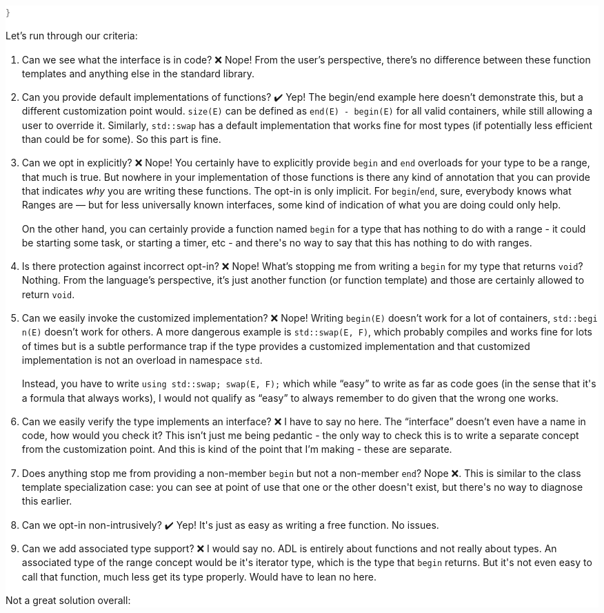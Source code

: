 ```cpp
}
```

Let’s run through our criteria:

1. Can we see what the interface is in code? ❌ Nope! From the user’s perspective, there’s no difference between these function templates and anything else in the standard library.

2. Can you provide default implementations of functions? ✔️ Yep! The begin/end example here doesn’t demonstrate this, but a different customization point would. `size(E)` can be defined as `end(E) - begin(E)` for all valid containers, while still allowing a user to override it. Similarly, `std::swap` has a default implementation that works fine for most types (if potentially less efficient than could be for some). So this part is fine.

3. Can we opt in explicitly? ❌ Nope! You certainly have to explicitly provide `begin` and `end` overloads for your type to be a range, that much is true. But nowhere in your implementation of those functions is there any kind of annotation that you can provide that indicates _why_ you are writing these functions. The opt-in is only implicit. For `begin`/`end`, sure, everybody knows what Ranges are — but for less universally known interfaces, some kind of indication of what you are doing could only help.

    On the other hand, you can certainly provide a function named `begin` for a type that has nothing to do with a range - it could be starting some task, or starting a timer, etc - and there's no way to say that this has nothing to do with ranges. 

4. Is there protection against incorrect opt-in? ❌ Nope! What’s stopping me from writing a `begin` for my type that returns `void`? Nothing. From the language’s perspective, it’s just another function (or function template) and those are certainly allowed to return `void`. 

5. Can we easily invoke the customized implementation? ❌ Nope! Writing `begin(E)` doesn’t work for a lot of containers, `std::begin(E)` doesn’t work for others. A more dangerous example is `std::swap(E, F)`, which probably compiles and works fine for lots of times but is a subtle performance trap if the type provides a customized implementation and that customized implementation is not an overload in namespace `std`.

    Instead, you have to write `using std::swap; swap(E, F);` which while “easy” to write as far as code goes (in the sense that it's a formula that always works), I would not qualify as “easy” to always remember to do given that the wrong one works.

6. Can we easily verify the type implements an interface? ❌ I have to say no here. The “interface” doesn’t even have a name in code, how would you check it? This isn’t just me being pedantic - the only way to check this is to write a separate concept from the customization point. And this is kind of the point that I’m making - these are separate.

7. Does anything stop me from providing a non-member `begin` but not a non-member `end`? Nope ❌. This is similar to the class template specialization case: you can see at point of use that one or the other doesn't exist, but there's no way to diagnose this earlier.

8. Can we opt-in non-intrusively? ✔️ Yep! It's just as easy as writing a free function. No issues.

9. Can we add associated type support? ❌ I would say no. ADL is entirely about functions and not really about types. An associated type of the range concept would be it's iterator type, which is the type that `begin` returns. But it's not even easy to call that function, much less get its type properly. Would have to lean no here. 

Not a great solution overall:
